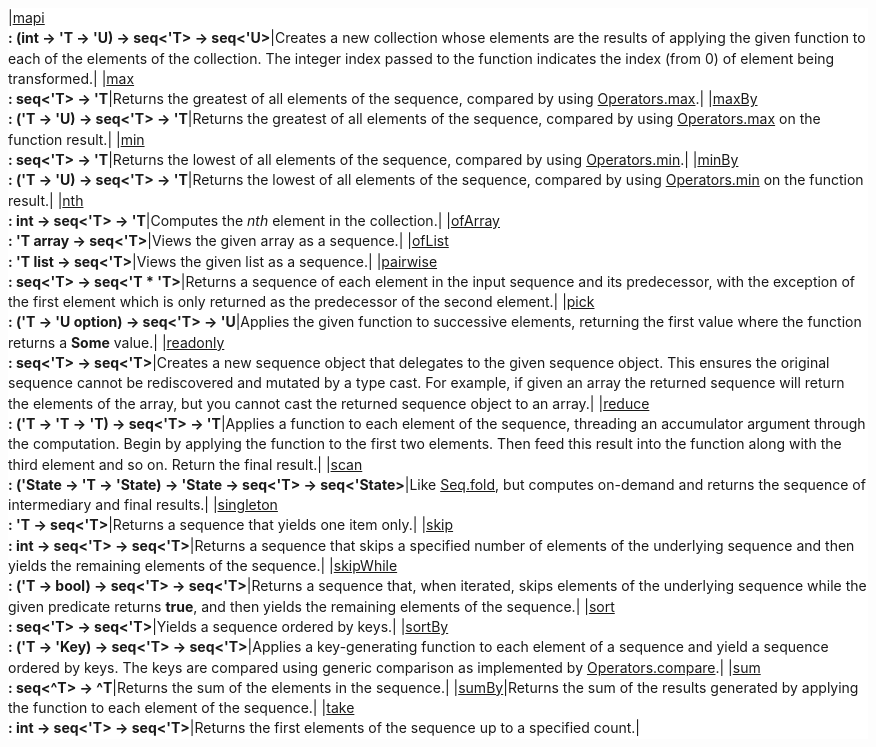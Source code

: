 |[mapi](https://msdn.microsoft.com/library/8cb81fcf-54f5-4000-8f28-36159d89ec50)<br />**: (int -&gt; 'T -&gt; 'U) -&gt; seq&lt;'T&gt; -&gt; seq&lt;'U&gt;**|Creates a new collection whose elements are the results of applying the given function to each of the elements of the collection. The integer index passed to the function indicates the index (from 0) of element being transformed.|
|[max](https://msdn.microsoft.com/library/f5568d20-00c5-4735-9211-d91a8c469829)<br />**: seq&lt;'T&gt; -&gt; 'T**|Returns the greatest of all elements of the sequence, compared by using [Operators.max](https://msdn.microsoft.com/library/9a988328-00e9-467b-8dfa-e7a6990f6cce).|
|[maxBy](https://msdn.microsoft.com/library/64740cf8-c8d7-4880-a38c-2eeb2ea3b2bb)<br />**: ('T -&gt; 'U) -&gt; seq&lt;'T&gt; -&gt; 'T**|Returns the greatest of all elements of the sequence, compared by using [Operators.max](https://msdn.microsoft.com/library/9a988328-00e9-467b-8dfa-e7a6990f6cce) on the function result.|
|[min](https://msdn.microsoft.com/library/f4e4d078-3174-4505-a62d-b779d6f12d49)<br />**: seq&lt;'T&gt; -&gt; 'T**|Returns the lowest of all elements of the sequence, compared by using [Operators.min](https://msdn.microsoft.com/library/adea4fd7-bfad-4834-989c-7878aca81fed).|
|[minBy](https://msdn.microsoft.com/library/8b80a161-a6c5-4de1-a540-7bffed0ccc03)<br />**: ('T -&gt; 'U) -&gt; seq&lt;'T&gt; -&gt; 'T**|Returns the lowest of all elements of the sequence, compared by using [Operators.min](https://msdn.microsoft.com/library/adea4fd7-bfad-4834-989c-7878aca81fed) on the function result.|
|[nth](https://msdn.microsoft.com/library/6850ce94-7ef6-45a3-ae1e-e07a35477fe0)<br />**: int -&gt; seq&lt;'T&gt; -&gt; 'T**|Computes the *nth* element in the collection.|
|[ofArray](https://msdn.microsoft.com/library/299cd4d9-be72-4511-aac8-089e1ddaac99)<br />**: 'T array -&gt; seq&lt;'T&gt;**|Views the given array as a sequence.|
|[ofList](https://msdn.microsoft.com/library/f13256ad-a566-4818-824e-1ae70768f95f)<br />**: 'T list -&gt; seq&lt;'T&gt;**|Views the given list as a sequence.|
|[pairwise](https://msdn.microsoft.com/library/210dcf26-4e24-4d83-af6d-a8288b2ae4b1)<br />**: seq&lt;'T&gt; -&gt; seq&lt;'T &#42; 'T&gt;**|Returns a sequence of each element in the input sequence and its predecessor, with the exception of the first element which is only returned as the predecessor of the second element.|
|[pick](https://msdn.microsoft.com/library/a87bc771-55f7-43f9-94f9-33d8f9bf325d)<br />**: ('T -&gt; 'U option) -&gt; seq&lt;'T&gt; -&gt; 'U**|Applies the given function to successive elements, returning the first value where the function returns a **Some** value.|
|[readonly](https://msdn.microsoft.com/library/88059cb4-3bb0-4126-9448-fbcd48fe13a7)<br />**: seq&lt;'T&gt; -&gt; seq&lt;'T&gt;**|Creates a new sequence object that delegates to the given sequence object. This ensures the original sequence cannot be rediscovered and mutated by a type cast. For example, if given an array the returned sequence will return the elements of the array, but you cannot cast the returned sequence object to an array.|
|[reduce](https://msdn.microsoft.com/library/a2ad4f64-ac69-47d2-92f0-7173d9dfeae9)<br />**: ('T -&gt; 'T -&gt; 'T) -&gt; seq&lt;'T&gt; -&gt; 'T**|Applies a function to each element of the sequence, threading an accumulator argument through the computation. Begin by applying the function to the first two elements. Then feed this result into the function along with the third element and so on. Return the final result.|
|[scan](https://msdn.microsoft.com/library/7e2d23e9-f153-4411-a884-b6d415ff627e)<br />**: ('State -&gt; 'T -&gt; 'State) -&gt; 'State -&gt; seq&lt;'T&gt; -&gt; seq&lt;'State&gt;**|Like [Seq.fold](https://msdn.microsoft.com/library/30c4c95a-9563-4c96-bbe1-f7aacfd026e3), but computes on-demand and returns the sequence of intermediary and final results.|
|[singleton](https://msdn.microsoft.com/library/9b8cc460-a282-4ec5-b29a-630ab17e9de7)<br />**: 'T -&gt; seq&lt;'T&gt;**|Returns a sequence that yields one item only.|
|[skip](https://msdn.microsoft.com/library/b4eb3f08-8594-4d17-8180-852c6c688bf1)<br />**: int -&gt; seq&lt;'T&gt; -&gt; seq&lt;'T&gt;**|Returns a sequence that skips a specified number of elements of the underlying sequence and then yields the remaining elements of the sequence.|
|[skipWhile](https://msdn.microsoft.com/library/fb729021-2a3c-430f-83c3-0b37526f1a16)<br />**: ('T -&gt; bool) -&gt; seq&lt;'T&gt; -&gt; seq&lt;'T&gt;**|Returns a sequence that, when iterated, skips elements of the underlying sequence while the given predicate returns **true**, and then yields the remaining elements of the sequence.|
|[sort](https://msdn.microsoft.com/library/327ea595-e77c-4529-b61e-8c6cbf5ec92e)<br />**: seq&lt;'T&gt; -&gt; seq&lt;'T&gt;**|Yields a sequence ordered by keys.|
|[sortBy](https://msdn.microsoft.com/library/4f8b4fb9-bf20-49d9-b4ee-dcc906c8208f)<br />**: ('T -&gt; 'Key) -&gt; seq&lt;'T&gt; -&gt; seq&lt;'T&gt;**|Applies a key-generating function to each element of a sequence and yield a sequence ordered by keys. The keys are compared using generic comparison as implemented by [Operators.compare](https://msdn.microsoft.com/library/295e1320-0955-4c3d-ac31-288fa80a658c).|
|[sum](https://msdn.microsoft.com/library/01208515-4880-4358-91f5-af34f66dc77a)<br />**: seq&lt;^T&gt; -&gt; ^T**|Returns the sum of the elements in the sequence.|
|[sumBy](https://msdn.microsoft.com/library/68cca78c-94ed-4a45-9b8d-34d2c5f2b1b1)|Returns the sum of the results generated by applying the function to each element of the sequence.|
|[take](https://msdn.microsoft.com/library/6e75f701-640b-4c4a-9d63-4313fc090596)<br />**: int -&gt; seq&lt;'T&gt; -&gt; seq&lt;'T&gt;**|Returns the first elements of the sequence up to a specified count.|